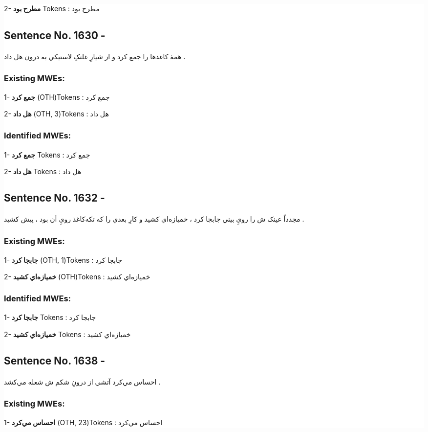 2- **مطرح بود** Tokens : 
مطرح
بود

## Sentence No. 1630 - 
همهٔ کاغذها را جمع کرد و از شيارِ غلتکِ لاستيکي به درون هل داد . 
### Existing MWEs: 
1- **جمع کرد** (OTH)Tokens : 
جمع
کرد

2- **هل داد** (OTH, 3)Tokens : 
هل
داد

### Identified MWEs: 
1- **جمع کرد** Tokens : 
جمع
کرد

2- **هل داد** Tokens : 
هل
داد

## Sentence No. 1632 - 
مجدداً عينک ش را رويِ بيني جابجا کرد ، خميازه‌اي کشيد و کارِ بعدي را که تکه‌کاغذ رويِ آن بود ، پيش کشيد . 
### Existing MWEs: 
1- **جابجا کرد** (OTH, 1)Tokens : 
جابجا
کرد

2- **خميازه‌اي کشيد** (OTH)Tokens : 
خميازه‌اي
کشيد

### Identified MWEs: 
1- **جابجا کرد** Tokens : 
جابجا
کرد

2- **خميازه‌اي کشيد** Tokens : 
خميازه‌اي
کشيد

## Sentence No. 1638 - 
احساس مي‌کرد آتشي از درونِ شکم ش شعله مي‌کشد . 
### Existing MWEs: 
1- **احساس مي‌کرد** (OTH, 23)Tokens : 
احساس
مي‌کرد
